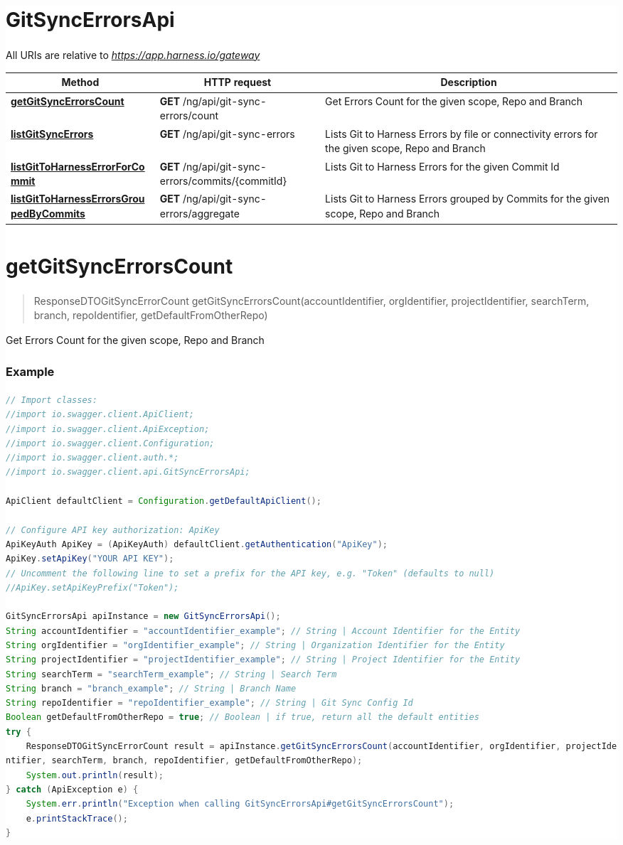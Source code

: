 # GitSyncErrorsApi

All URIs are relative to *https://app.harness.io/gateway*

Method | HTTP request | Description
------------- | ------------- | -------------
[**getGitSyncErrorsCount**](GitSyncErrorsApi.md#getGitSyncErrorsCount) | **GET** /ng/api/git-sync-errors/count | Get Errors Count for the given scope, Repo and Branch
[**listGitSyncErrors**](GitSyncErrorsApi.md#listGitSyncErrors) | **GET** /ng/api/git-sync-errors | Lists Git to Harness Errors by file or connectivity errors for the given scope, Repo and Branch
[**listGitToHarnessErrorForCommit**](GitSyncErrorsApi.md#listGitToHarnessErrorForCommit) | **GET** /ng/api/git-sync-errors/commits/{commitId} | Lists Git to Harness Errors for the given Commit Id
[**listGitToHarnessErrorsGroupedByCommits**](GitSyncErrorsApi.md#listGitToHarnessErrorsGroupedByCommits) | **GET** /ng/api/git-sync-errors/aggregate | Lists Git to Harness Errors grouped by Commits for the given scope, Repo and Branch

<a name="getGitSyncErrorsCount"></a>
# **getGitSyncErrorsCount**
> ResponseDTOGitSyncErrorCount getGitSyncErrorsCount(accountIdentifier, orgIdentifier, projectIdentifier, searchTerm, branch, repoIdentifier, getDefaultFromOtherRepo)

Get Errors Count for the given scope, Repo and Branch

### Example
```java
// Import classes:
//import io.swagger.client.ApiClient;
//import io.swagger.client.ApiException;
//import io.swagger.client.Configuration;
//import io.swagger.client.auth.*;
//import io.swagger.client.api.GitSyncErrorsApi;

ApiClient defaultClient = Configuration.getDefaultApiClient();

// Configure API key authorization: ApiKey
ApiKeyAuth ApiKey = (ApiKeyAuth) defaultClient.getAuthentication("ApiKey");
ApiKey.setApiKey("YOUR API KEY");
// Uncomment the following line to set a prefix for the API key, e.g. "Token" (defaults to null)
//ApiKey.setApiKeyPrefix("Token");

GitSyncErrorsApi apiInstance = new GitSyncErrorsApi();
String accountIdentifier = "accountIdentifier_example"; // String | Account Identifier for the Entity
String orgIdentifier = "orgIdentifier_example"; // String | Organization Identifier for the Entity
String projectIdentifier = "projectIdentifier_example"; // String | Project Identifier for the Entity
String searchTerm = "searchTerm_example"; // String | Search Term
String branch = "branch_example"; // String | Branch Name
String repoIdentifier = "repoIdentifier_example"; // String | Git Sync Config Id
Boolean getDefaultFromOtherRepo = true; // Boolean | if true, return all the default entities
try {
    ResponseDTOGitSyncErrorCount result = apiInstance.getGitSyncErrorsCount(accountIdentifier, orgIdentifier, projectIdentifier, searchTerm, branch, repoIdentifier, getDefaultFromOtherRepo);
    System.out.println(result);
} catch (ApiException e) {
    System.err.println("Exception when calling GitSyncErrorsApi#getGitSyncErrorsCount");
    e.printStackTrace();
}
```
